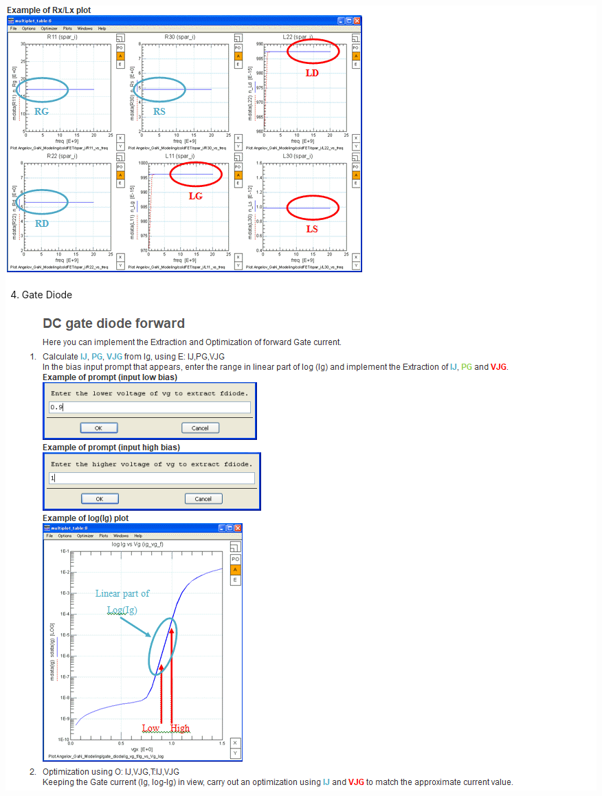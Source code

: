 
![image-20240829193250725](assets/image-20240829193250725.png)

4. Gate Diode

   ![image-20240829193426731](assets/image-20240829193426731.png)
